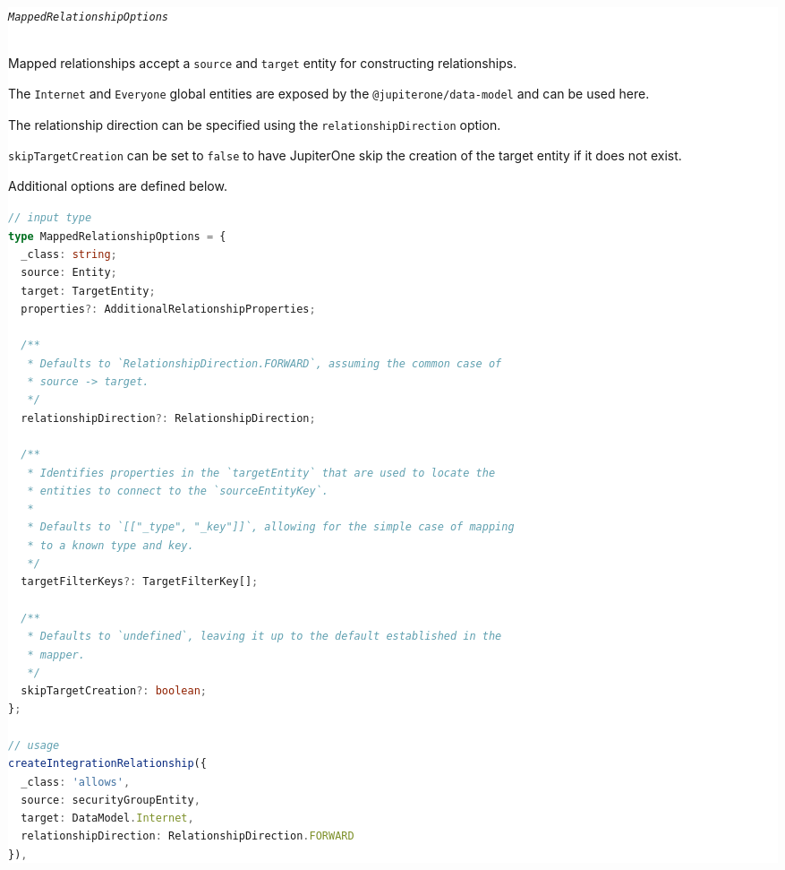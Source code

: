 ```typescript
```

###### `MappedRelationshipOptions`

Mapped relationships accept a `source` and `target` entity for constructing
relationships.

The `Internet` and `Everyone` global entities are exposed by the
`@jupiterone/data-model` and can be used here.

The relationship direction can be specified using the `relationshipDirection`
option.

`skipTargetCreation` can be set to `false` to have JupiterOne skip the creation
of the target entity if it does not exist.

Additional options are defined below.

```typescript
// input type
type MappedRelationshipOptions = {
  _class: string;
  source: Entity;
  target: TargetEntity;
  properties?: AdditionalRelationshipProperties;

  /**
   * Defaults to `RelationshipDirection.FORWARD`, assuming the common case of
   * source -> target.
   */
  relationshipDirection?: RelationshipDirection;

  /**
   * Identifies properties in the `targetEntity` that are used to locate the
   * entities to connect to the `sourceEntityKey`.
   *
   * Defaults to `[["_type", "_key"]]`, allowing for the simple case of mapping
   * to a known type and key.
   */
  targetFilterKeys?: TargetFilterKey[];

  /**
   * Defaults to `undefined`, leaving it up to the default established in the
   * mapper.
   */
  skipTargetCreation?: boolean;
};

// usage
createIntegrationRelationship({
  _class: 'allows',
  source: securityGroupEntity,
  target: DataModel.Internet,
  relationshipDirection: RelationshipDirection.FORWARD
}),
```
